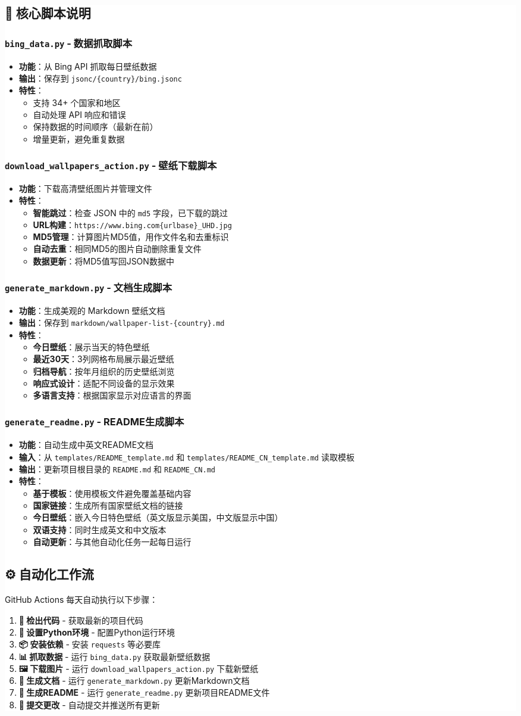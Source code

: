 ## 🚀 核心脚本说明

### `bing_data.py` - 数据抓取脚本
- **功能**：从 Bing API 抓取每日壁纸数据
- **输出**：保存到 `jsonc/{country}/bing.jsonc`
- **特性**：
  - 支持 34+ 个国家和地区
  - 自动处理 API 响应和错误
  - 保持数据的时间顺序（最新在前）
  - 增量更新，避免重复数据

### `download_wallpapers_action.py` - 壁纸下载脚本
- **功能**：下载高清壁纸图片并管理文件
- **特性**：
  - **智能跳过**：检查 JSON 中的 `md5` 字段，已下载的跳过
  - **URL构建**：`https://www.bing.com{urlbase}_UHD.jpg`
  - **MD5管理**：计算图片MD5值，用作文件名和去重标识
  - **自动去重**：相同MD5的图片自动删除重复文件
  - **数据更新**：将MD5值写回JSON数据中

### `generate_markdown.py` - 文档生成脚本
- **功能**：生成美观的 Markdown 壁纸文档
- **输出**：保存到 `markdown/wallpaper-list-{country}.md`
- **特性**：
  - **今日壁纸**：展示当天的特色壁纸
  - **最近30天**：3列网格布局展示最近壁纸
  - **归档导航**：按年月组织的历史壁纸浏览
  - **响应式设计**：适配不同设备的显示效果
  - **多语言支持**：根据国家显示对应语言的界面

### `generate_readme.py` - README生成脚本
- **功能**：自动生成中英文README文档
- **输入**：从 `templates/README_template.md` 和 `templates/README_CN_template.md` 读取模板
- **输出**：更新项目根目录的 `README.md` 和 `README_CN.md`
- **特性**：
  - **基于模板**：使用模板文件避免覆盖基础内容
  - **国家链接**：生成所有国家壁纸文档的链接
  - **今日壁纸**：嵌入今日特色壁纸（英文版显示美国，中文版显示中国）
  - **双语支持**：同时生成英文和中文版本
  - **自动更新**：与其他自动化任务一起每日运行

## ⚙️ 自动化工作流

GitHub Actions 每天自动执行以下步骤：

1. **🔄 检出代码** - 获取最新的项目代码
2. **🐍 设置Python环境** - 配置Python运行环境
3. **📦 安装依赖** - 安装 `requests` 等必要库
4. **📊 抓取数据** - 运行 `bing_data.py` 获取最新壁纸数据
5. **🖼️ 下载图片** - 运行 `download_wallpapers_action.py` 下载新壁纸
6. **📝 生成文档** - 运行 `generate_markdown.py` 更新Markdown文档
7. **📄 生成README** - 运行 `generate_readme.py` 更新项目README文件
8. **💾 提交更改** - 自动提交并推送所有更新
